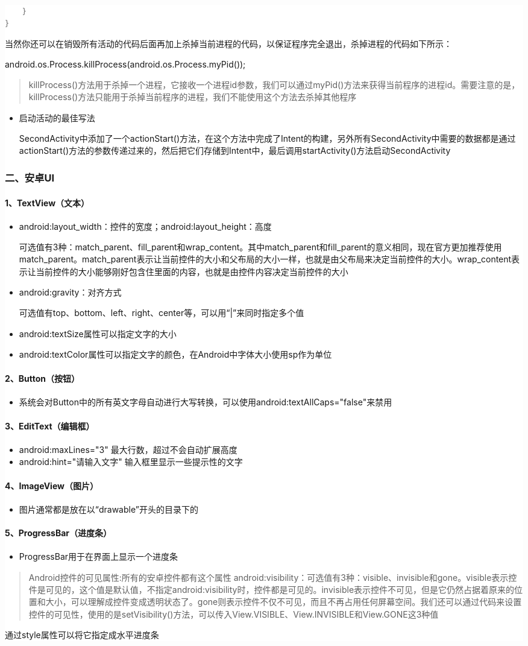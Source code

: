   ~~~java
      }
  }
  ~~~

  

当然你还可以在销毁所有活动的代码后面再加上杀掉当前进程的代码，以保证程序完全退出，杀掉进程的代码如下所示：

android.os.Process.killProcess(android.os.Process.myPid());

> killProcess()方法用于杀掉一个进程，它接收一个进程id参数，我们可以通过myPid()方法来获得当前程序的进程id。需要注意的是，killProcess()方法只能用于杀掉当前程序的进程，我们不能使用这个方法去杀掉其他程序

+ 启动活动的最佳写法

  SecondActivity中添加了一个actionStart()方法，在这个方法中完成了Intent的构建，另外所有SecondActivity中需要的数据都是通过actionStart()方法的参数传递过来的，然后把它们存储到Intent中，最后调用startActivity()方法启动SecondActivity

  

### 二、安卓UI

#### 1、TextView（文本）

+ android:layout_width：控件的宽度；android:layout_height：高度 

  可选值有3种：match_parent、fill_parent和wrap_content。其中match_parent和fill_parent的意义相同，现在官方更加推荐使用match_parent。match_parent表示让当前控件的大小和父布局的大小一样，也就是由父布局来决定当前控件的大小。wrap_content表示让当前控件的大小能够刚好包含住里面的内容，也就是由控件内容决定当前控件的大小

+ android:gravity：对齐方式

  可选值有top、bottom、left、right、center等，可以用“|”来同时指定多个值

+ android:textSize属性可以指定文字的大小
+ android:textColor属性可以指定文字的颜色，在Android中字体大小使用sp作为单位

#### 2、Button（按钮）

+ 系统会对Button中的所有英文字母自动进行大写转换，可以使用android:textAllCaps="false"来禁用

#### 3、EditText（编辑框）

+ android:maxLines="3" 最大行数，超过不会自动扩展高度
+  android:hint="请输入文字" 输入框里显示一些提示性的文字  

#### 4、ImageView（图片）

+ 图片通常都是放在以“drawable”开头的目录下的

#### 5、ProgressBar（进度条）

+ ProgressBar用于在界面上显示一个进度条

> Android控件的可见属性:所有的安卓控件都有这个属性 android:visibility：可选值有3种：visible、invisible和gone。visible表示控件是可见的，这个值是默认值，不指定android:visibility时，控件都是可见的。invisible表示控件不可见，但是它仍然占据着原来的位置和大小，可以理解成控件变成透明状态了。gone则表示控件不仅不可见，而且不再占用任何屏幕空间。我们还可以通过代码来设置控件的可见性，使用的是setVisibility()方法，可以传入View.VISIBLE、View.INVISIBLE和View.GONE这3种值

通过style属性可以将它指定成水平进度条
